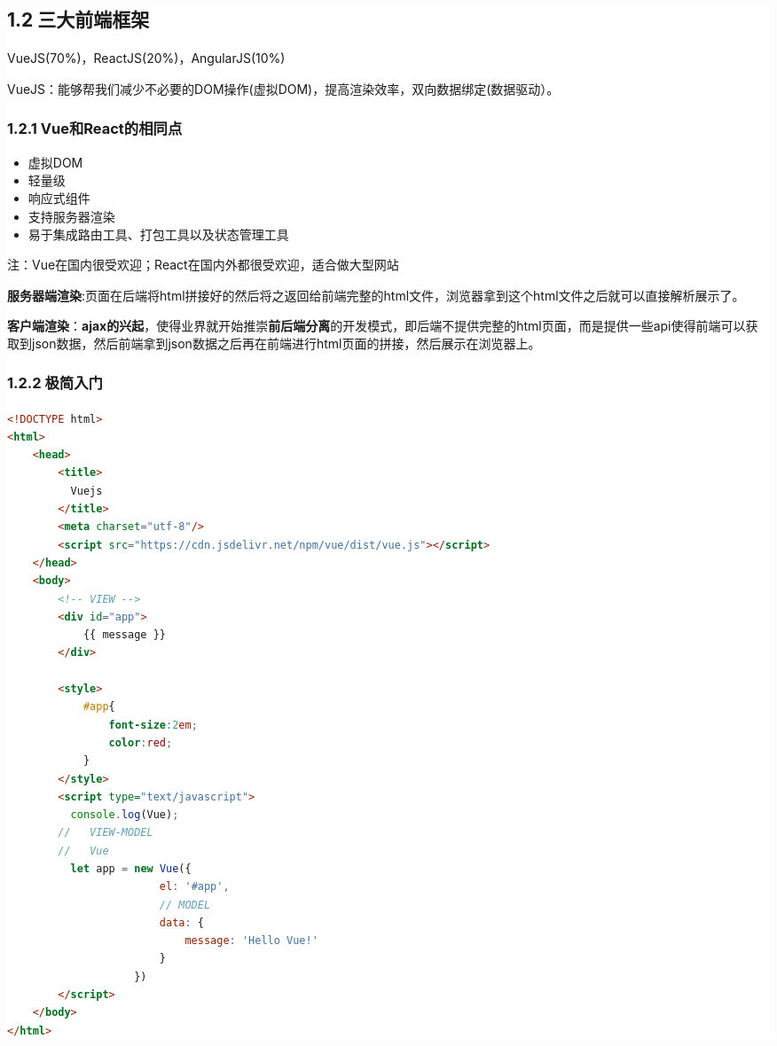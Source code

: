 ## 1.2 三大前端框架

VueJS(70%)，ReactJS(20%)，AngularJS(10%)

VueJS：能够帮我们减少不必要的DOM操作(虚拟DOM)，提高渲染效率，双向数据绑定(数据驱动）。

### 1.2.1 Vue和React的相同点

- 虚拟DOM
- 轻量级
- 响应式组件
- 支持服务器渲染
- 易于集成路由工具、打包工具以及状态管理工具

注：Vue在国内很受欢迎；React在国内外都很受欢迎，适合做大型网站

**服务器端渲染**:页面在后端将html拼接好的然后将之返回给前端完整的html文件，浏览器拿到这个html文件之后就可以直接解析展示了。

**客户端渲染**：**ajax的兴起**，使得业界就开始推崇**前后端分离**的开发模式，即后端不提供完整的html页面，而是提供一些api使得前端可以获取到json数据，然后前端拿到json数据之后再在前端进行html页面的拼接，然后展示在浏览器上。

### 1.2.2 极简入门

```html
<!DOCTYPE html>
<html>
    <head>
        <title>
          Vuejs
        </title>
        <meta charset="utf-8"/>
        <script src="https://cdn.jsdelivr.net/npm/vue/dist/vue.js"></script>
    </head>
    <body>
        <!-- VIEW -->
        <div id="app">
            {{ message }}
        </div>
       
        <style>
            #app{
                font-size:2em;
                color:red;
            }
        </style>
        <script type="text/javascript">
          console.log(Vue);
        //   VIEW-MODEL
        //   Vue
          let app = new Vue({
                        el: '#app',
                        // MODEL
                        data: {
                            message: 'Hello Vue!'
                        }
                    })
        </script>
    </body>
</html>

```
